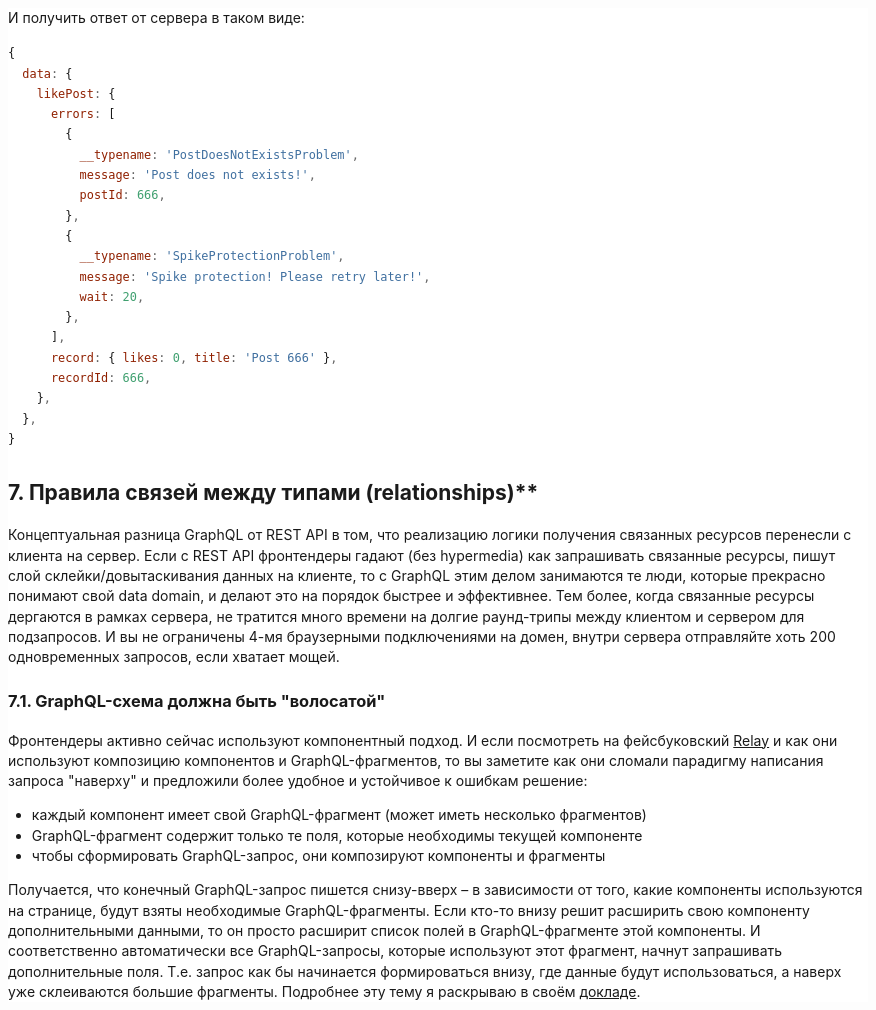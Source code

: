 И получить ответ от сервера в таком виде:

```js
{
  data: {
    likePost: {
      errors: [
        {
          __typename: 'PostDoesNotExistsProblem',
          message: 'Post does not exists!',
          postId: 666,
        },
        {
          __typename: 'SpikeProtectionProblem',
          message: 'Spike protection! Please retry later!',
          wait: 20,
        },
      ],
      record: { likes: 0, title: 'Post 666' },
      recordId: 666,
    },
  },
}
```

## 7. Правила связей между типами (relationships)**

Концептуальная разница GraphQL от REST API в том, что реализацию логики получения связанных ресурсов перенесли с клиента на сервер. Если с REST API фронтендеры гадают (без hypermedia) как запрашивать связанные ресурсы, пишут слой склейки/довытаскивания данных на клиенте, то с GraphQL этим делом занимаются те люди, которые прекрасно понимают свой data domain, и делают это на порядок быстрее и эффективнее. Тем более, когда связанные ресурсы дергаются в рамках сервера, не тратится много времени на долгие раунд-трипы между клиентом и сервером для подзапросов. И вы не ограничены 4-мя браузерными подключениями на домен, внутри сервера отправляйте хоть 200 одновременных запросов, если хватает мощей.

### <a name="rule-7.1"></a> 7.1. GraphQL-схема должна быть "волосатой"

Фронтендеры активно сейчас используют компонентный подход. И если посмотреть на фейсбуковский [Relay](https://facebook.github.io/relay/docs/en/fragment-container#container-composition) и как они используют композицию компонентов и GraphQL-фрагментов, то вы заметите как они сломали парадигму написания запроса "наверху" и предложили более удобное и устойчивое к ошибкам решение:

- каждый компонент имеет свой GraphQL-фрагмент (может иметь несколько фрагментов)
- GraphQL-фрагмент содержит только те поля, которые необходимы текущей компоненте
- чтобы сформировать GraphQL-запрос, они композируют компоненты и фрагменты

Получается, что конечный GraphQL-запрос пишется снизу-вверх – в зависимости от того, какие компоненты используются на странице, будут взяты необходимые GraphQL-фрагменты. Если кто-то внизу решит расширить свою компоненту дополнительными данными, то он просто расширит список полей в GraphQL-фрагменте этой компоненты. И соответственно автоматически все GraphQL-запросы, которые используют этот фрагмент, начнут запрашивать дополнительные поля. Т.е. запрос как бы начинается формироваться внизу, где данные будут использоваться, а наверх уже склеиваются большие фрагменты. Подробнее эту тему я раскрываю в своём [докладе](https://github.com/nodkz/conf-talks#apolloclient-%D0%B8%D0%BB%D0%B8-relay-%D1%81-%D1%84%D1%80%D0%B0%D0%B3%D0%BC%D0%B5%D0%BD%D1%82%D0%B0%D0%BC%D0%B8-%D0%B2%D0%BE%D0%BB%D0%BE%D1%81%D0%B0%D1%82%D1%8B%D0%B9-graphql-holyjs-piter-2019).
